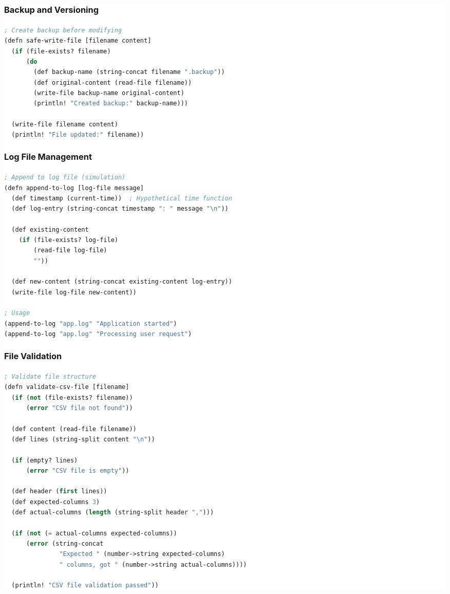 ### Backup and Versioning
```lisp
; Create backup before modifying
(defn safe-write-file [filename content]
  (if (file-exists? filename)
      (do 
        (def backup-name (string-concat filename ".backup"))
        (def original-content (read-file filename))
        (write-file backup-name original-content)
        (println! "Created backup:" backup-name)))
  
  (write-file filename content)
  (println! "File updated:" filename))
```

### Log File Management
```lisp
; Append to log file (simulation)
(defn append-to-log [log-file message]
  (def timestamp (current-time))  ; Hypothetical time function
  (def log-entry (string-concat timestamp ": " message "\n"))
  
  (def existing-content 
    (if (file-exists? log-file)
        (read-file log-file)
        ""))
  
  (def new-content (string-concat existing-content log-entry))
  (write-file log-file new-content))

; Usage
(append-to-log "app.log" "Application started")
(append-to-log "app.log" "Processing user request")
```

### File Validation
```lisp
; Validate file structure
(defn validate-csv-file [filename]
  (if (not (file-exists? filename))
      (error "CSV file not found"))
  
  (def content (read-file filename))
  (def lines (string-split content "\n"))
  
  (if (empty? lines)
      (error "CSV file is empty"))
  
  (def header (first lines))
  (def expected-columns 3)
  (def actual-columns (length (string-split header ",")))
  
  (if (not (= actual-columns expected-columns))
      (error (string-concat 
               "Expected " (number->string expected-columns)
               " columns, got " (number->string actual-columns))))
  
  (println! "CSV file validation passed"))
```
